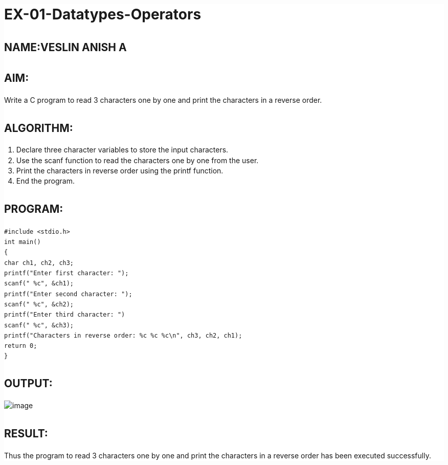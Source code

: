 # EX-01-Datatypes-Operators
## NAME:VESLIN ANISH A
## AIM:
Write a C program to read 3 characters one by one and print the characters in a reverse order.

## ALGORITHM:
1.	Declare three character variables to store the input characters.
2.	Use the scanf function to read the characters one by one from the user.
3.	Print the characters in reverse order using the printf function.
4.	End the program.

## PROGRAM:
```
#include <stdio.h>
int main()
{
char ch1, ch2, ch3;
printf("Enter first character: ");
scanf(" %c", &ch1);
printf("Enter second character: ");
scanf(" %c", &ch2);
printf("Enter third character: ")
scanf(" %c", &ch3);
printf("Characters in reverse order: %c %c %c\n", ch3, ch2, ch1);
return 0;
}
```
## OUTPUT:
![image](https://github.com/user-attachments/assets/b8bee6d4-632b-48e2-8c64-936be83cde17)



















## RESULT:
Thus the program to read 3 characters one by one and print the characters in a reverse order has been executed successfully.

